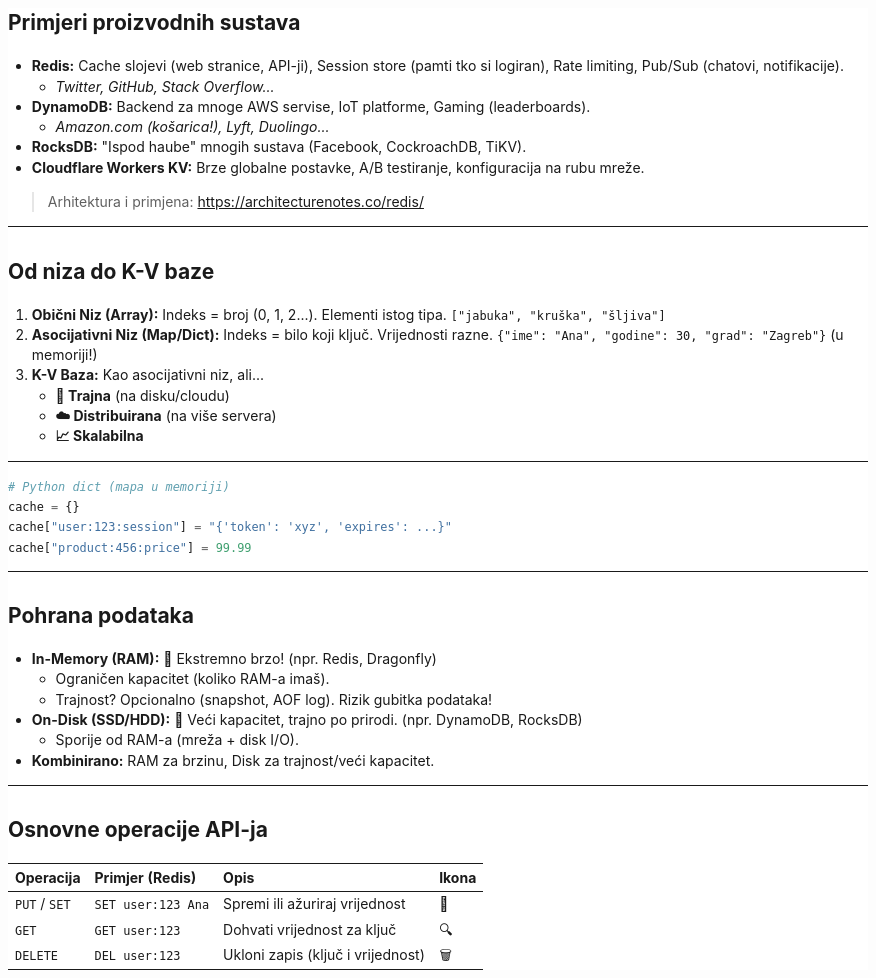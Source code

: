 ## Primjeri proizvodnih sustava

*   **Redis:** Cache slojevi (web stranice, API-ji), Session store (pamti tko si logiran), Rate limiting, Pub/Sub (chatovi, notifikacije).
    *   *Twitter, GitHub, Stack Overflow...*
*   **DynamoDB:** Backend za mnoge AWS servise, IoT platforme, Gaming (leaderboards).
    *   *Amazon.com (košarica!), Lyft, Duolingo...*
*   **RocksDB:** "Ispod haube" mnogih sustava (Facebook, CockroachDB, TiKV).
*   **Cloudflare Workers KV:** Brze globalne postavke, A/B testiranje, konfiguracija na rubu mreže.

> Arhitektura i primjena: https://architecturenotes.co/redis/

---
## Od niza do K-V baze

1.  **Obični Niz (Array):** Indeks = broj (0, 1, 2...). Elementi istog tipa.
    `["jabuka", "kruška", "šljiva"]`
2.  **Asocijativni Niz (Map/Dict):** Indeks = bilo koji ključ. Vrijednosti razne.
    `{"ime": "Ana", "godine": 30, "grad": "Zagreb"}` (u memoriji!)
3.  **K-V Baza:** Kao asocijativni niz, ali...
    *   **💾 Trajna** (na disku/cloudu)
    *   **☁️ Distribuirana** (na više servera)
    *   **📈 Skalabilna**

---

```python
# Python dict (mapa u memoriji)
cache = {}
cache["user:123:session"] = "{'token': 'xyz', 'expires': ...}"
cache["product:456:price"] = 99.99
```

---
## Pohrana podataka

*   **In-Memory (RAM):** 🚀 Ekstremno brzo! (npr. Redis, Dragonfly)
    *   Ograničen kapacitet (koliko RAM-a imaš).
    *   Trajnost? Opcionalno (snapshot, AOF log). Rizik gubitka podataka!
*   **On-Disk (SSD/HDD):** 💾 Veći kapacitet, trajno po prirodi. (npr. DynamoDB, RocksDB)
    *   Sporije od RAM-a (mreža + disk I/O).
*   **Kombinirano:** RAM za brzinu, Disk za trajnost/veći kapacitet.

---
## Osnovne operacije API-ja

| Operacija     | Primjer (Redis)     | Opis                               | Ikona |
| :------------ | :------------------ | :--------------------------------- | :---- |
| `PUT` / `SET` | `SET user:123 Ana`  | Spremi ili ažuriraj vrijednost     | 💾    |
| `GET`         | `GET user:123`      | Dohvati vrijednost za ključ        | 🔍    |
| `DELETE`      | `DEL user:123`      | Ukloni zapis (ključ i vrijednost) | 🗑️    |
